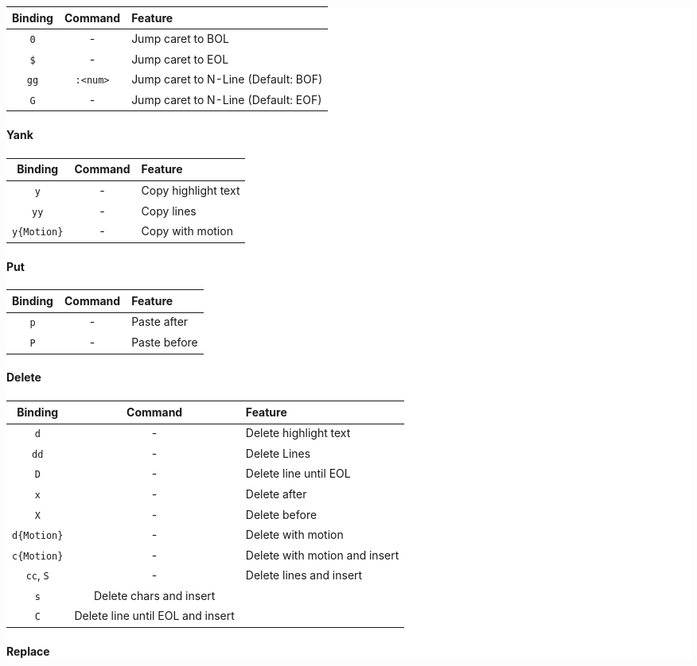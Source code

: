 |Binding|Command|Feature|
|:---:|:---:|:---|
|`0`|-|Jump caret to BOL|
|`$`|-|Jump caret to EOL|
|`gg`|`:<num>`|Jump caret to N-Line (Default: BOF)|
|`G`|-|Jump caret to N-Line (Default: EOF)|


#### Yank

|Binding|Command|Feature|
|:---:|:---:|:---|
|`y`|-|Copy highlight text|
|`yy`|-|Copy lines|
|`y{Motion}`|-|Copy with motion|


#### Put

|Binding|Command|Feature|
|:---:|:---:|:---|
|`p`|-|Paste after|
|`P`|-|Paste before|

#### Delete

|Binding|Command|Feature|
|:---:|:---:|:---|
|`d`|-|Delete highlight text|
|`dd`|-|Delete Lines|
|`D`|-|Delete line until EOL|
|`x`|-|Delete after|
|`X`|-|Delete before|
|`d{Motion}`|-|Delete with motion|
|`c{Motion}`|-|Delete with motion and insert|
|`cc`, `S`|-|Delete lines and insert|
|`s`|Delete chars and insert|
|`C`|Delete line until EOL and insert|

#### Replace
